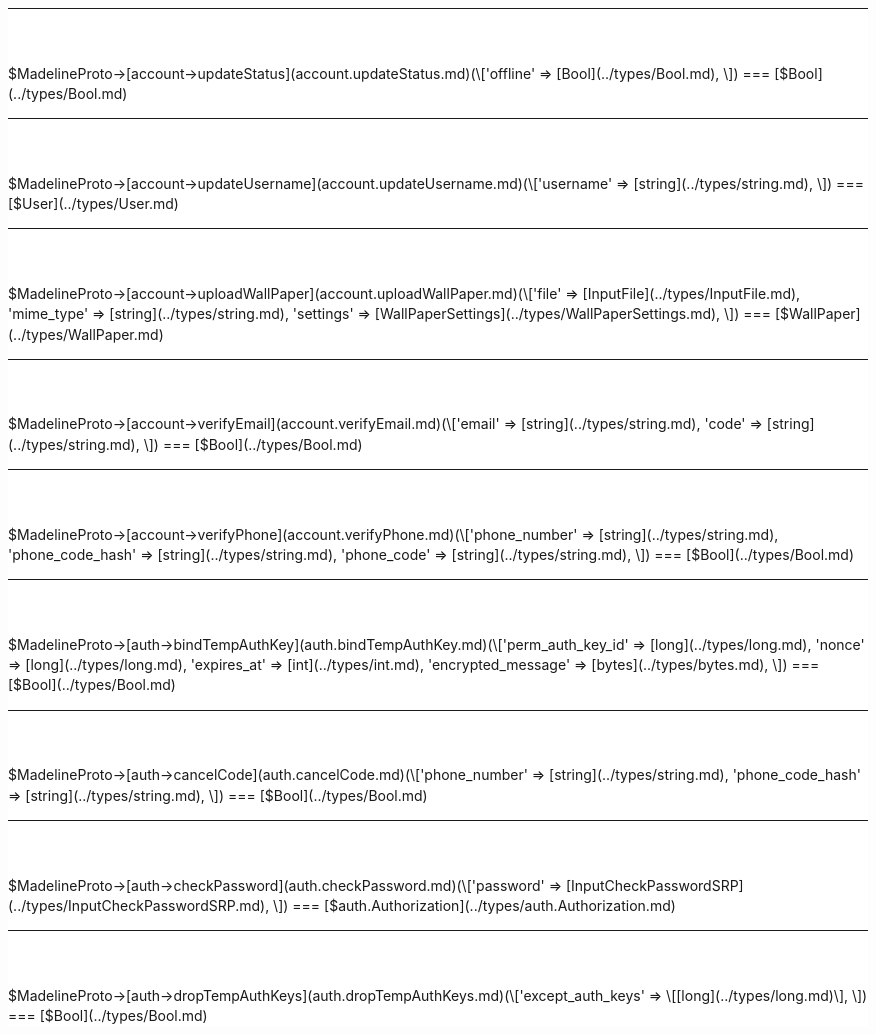 ***
<br><br>
$MadelineProto->[account->updateStatus](account.updateStatus.md)(\['offline' => [Bool](../types/Bool.md), \]) === [$Bool](../types/Bool.md)<a name="account.updateStatus"></a>  

***
<br><br>
$MadelineProto->[account->updateUsername](account.updateUsername.md)(\['username' => [string](../types/string.md), \]) === [$User](../types/User.md)<a name="account.updateUsername"></a>  

***
<br><br>
$MadelineProto->[account->uploadWallPaper](account.uploadWallPaper.md)(\['file' => [InputFile](../types/InputFile.md), 'mime_type' => [string](../types/string.md), 'settings' => [WallPaperSettings](../types/WallPaperSettings.md), \]) === [$WallPaper](../types/WallPaper.md)<a name="account.uploadWallPaper"></a>  

***
<br><br>
$MadelineProto->[account->verifyEmail](account.verifyEmail.md)(\['email' => [string](../types/string.md), 'code' => [string](../types/string.md), \]) === [$Bool](../types/Bool.md)<a name="account.verifyEmail"></a>  

***
<br><br>
$MadelineProto->[account->verifyPhone](account.verifyPhone.md)(\['phone_number' => [string](../types/string.md), 'phone_code_hash' => [string](../types/string.md), 'phone_code' => [string](../types/string.md), \]) === [$Bool](../types/Bool.md)<a name="account.verifyPhone"></a>  

***
<br><br>
$MadelineProto->[auth->bindTempAuthKey](auth.bindTempAuthKey.md)(\['perm_auth_key_id' => [long](../types/long.md), 'nonce' => [long](../types/long.md), 'expires_at' => [int](../types/int.md), 'encrypted_message' => [bytes](../types/bytes.md), \]) === [$Bool](../types/Bool.md)<a name="auth.bindTempAuthKey"></a>  

***
<br><br>
$MadelineProto->[auth->cancelCode](auth.cancelCode.md)(\['phone_number' => [string](../types/string.md), 'phone_code_hash' => [string](../types/string.md), \]) === [$Bool](../types/Bool.md)<a name="auth.cancelCode"></a>  

***
<br><br>
$MadelineProto->[auth->checkPassword](auth.checkPassword.md)(\['password' => [InputCheckPasswordSRP](../types/InputCheckPasswordSRP.md), \]) === [$auth.Authorization](../types/auth.Authorization.md)<a name="auth.checkPassword"></a>  

***
<br><br>
$MadelineProto->[auth->dropTempAuthKeys](auth.dropTempAuthKeys.md)(\['except_auth_keys' => \[[long](../types/long.md)\], \]) === [$Bool](../types/Bool.md)<a name="auth.dropTempAuthKeys"></a>  
